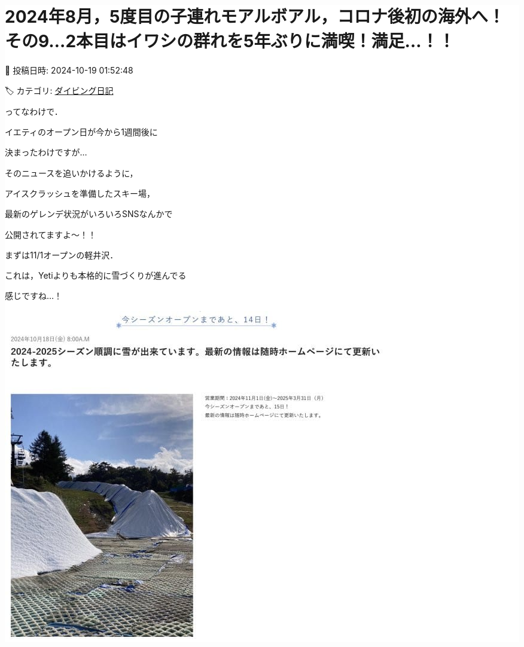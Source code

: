 # 2024年8月，5度目の子連れモアルボアル，コロナ後初の海外へ！その9…2本目はイワシの群れを5年ぶりに満喫！満足…！！

📅 投稿日時: 2024-10-19 01:52:48

🏷️ カテゴリ: [ダイビング日記](ce3a7a8d424d112fce83ee85c81a0e344.md)

ってなわけで．


イエティのオープン日が今から1週間後に


決まったわけですが…





そのニュースを追いかけるように，


アイスクラッシュを準備したスキー場，


最新のゲレンデ状況がいろいろSNSなんかで


公開されてますよ～！！





まずは11/1オープンの軽井沢．


これは，Yetiよりも本格的に雪づくりが進んでる


感じですね…！







![3adce1ab61d097246ec902dd1e9e7cfe.jpg](images/3adce1ab61d097246ec902dd1e9e7cfe.jpg)
